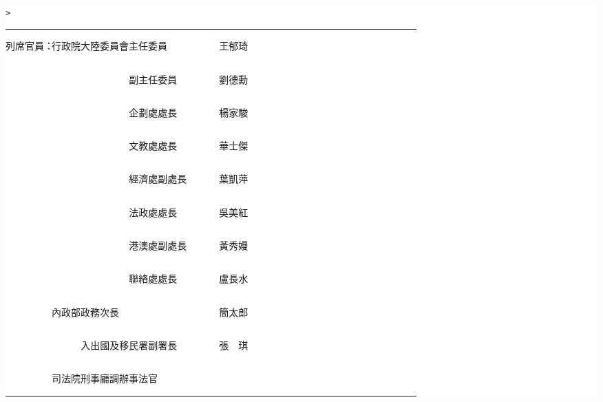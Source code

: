     >
<table WIDTH="608" CELLPADDING="2" CELLSPACING="0"><col WIDTH="66"><col WIDTH="237"><col WIDTH="294"><tr><td WIDTH="66" VALIGN="TOP" STYLE="border: none; padding: 0in"><p CLASS="western" STYLE="margin-right: -0.07in"><font FACE="華康中黑體, monospace"><span LANG="en-US">列席官員：</span></font></p></td><td WIDTH="237" VALIGN="TOP" STYLE="border: none; padding: 0in"><p CLASS="western" STYLE="margin-left: 0.01in; margin-right: 0.07in"><font FACE="華康細明體, monospace"><span LANG="en-US">行政院大陸委員會主任委員</span></font></p></td><td WIDTH="294" STYLE="border: none; padding: 0in"><p CLASS="western" ALIGN="LEFT" STYLE="margin-left: -0.07in; margin-right: 0.07in"><font FACE="華康細明體, monospace"><span LANG="en-US">　王郁琦</span></font></p></td></tr><tr><td WIDTH="66" VALIGN="TOP" STYLE="border: none; padding: 0in"><p CLASS="western"><br></p></td><td WIDTH="237" VALIGN="TOP" STYLE="border: none; padding: 0in"><p CLASS="western" STYLE="margin-left: 1.18in; margin-right: 0.07in"><font FACE="華康細明體, monospace"><span LANG="en-US">副主任委員</span></font></p></td><td WIDTH="294" STYLE="border: none; padding: 0in"><p CLASS="western" ALIGN="LEFT" STYLE="margin-left: -0.07in; margin-right: 0.07in"><font FACE="華康細明體, monospace"><span LANG="en-US">　劉德勳</span></font></p></td></tr><tr><td WIDTH="66" VALIGN="TOP" STYLE="border: none; padding: 0in"><p CLASS="western"><br></p></td><td WIDTH="237" VALIGN="TOP" STYLE="border: none; padding: 0in"><p CLASS="western" STYLE="margin-left: 1.18in; margin-right: 0.07in"><font FACE="華康細明體, monospace"><span LANG="en-US">企劃處處長</span></font></p></td><td WIDTH="294" STYLE="border: none; padding: 0in"><p CLASS="western" ALIGN="LEFT" STYLE="margin-left: -0.07in; margin-right: 0.07in"><font FACE="華康細明體, monospace"><span LANG="en-US">　楊家駿</span></font></p></td></tr><tr><td WIDTH="66" VALIGN="TOP" STYLE="border: none; padding: 0in"><p CLASS="western"><br></p></td><td WIDTH="237" VALIGN="TOP" STYLE="border: none; padding: 0in"><p CLASS="western" STYLE="margin-left: 1.18in; margin-right: 0.07in"><font FACE="華康細明體, monospace"><span LANG="en-US">文教處處長</span></font></p></td><td WIDTH="294" STYLE="border: none; padding: 0in"><p CLASS="western" ALIGN="LEFT" STYLE="margin-left: -0.07in; margin-right: 0.07in"><font FACE="華康細明體, monospace"><span LANG="en-US">　華士傑</span></font></p></td></tr><tr><td WIDTH="66" VALIGN="TOP" STYLE="border: none; padding: 0in"><p CLASS="western"><br></p></td><td WIDTH="237" VALIGN="TOP" STYLE="border: none; padding: 0in"><p CLASS="western" STYLE="margin-left: 1.18in; margin-right: 0.07in"><font FACE="華康細明體, monospace"><span LANG="en-US">經濟處副處長</span></font></p></td><td WIDTH="294" STYLE="border: none; padding: 0in"><p CLASS="western" ALIGN="LEFT" STYLE="margin-left: -0.07in; margin-right: 0.07in"><font FACE="華康細明體, monospace"><span LANG="en-US">　葉凱萍</span></font></p></td></tr><tr><td WIDTH="66" VALIGN="TOP" STYLE="border: none; padding: 0in"><p CLASS="western"><br></p></td><td WIDTH="237" VALIGN="TOP" STYLE="border: none; padding: 0in"><p CLASS="western" STYLE="margin-left: 1.18in; margin-right: 0.07in"><font FACE="華康細明體, monospace"><span LANG="en-US">法政處處長</span></font></p></td><td WIDTH="294" STYLE="border: none; padding: 0in"><p CLASS="western" ALIGN="LEFT" STYLE="margin-left: -0.07in; margin-right: 0.07in"><font FACE="華康細明體, monospace"><span LANG="en-US">　吳美紅</span></font></p></td></tr><tr><td WIDTH="66" VALIGN="TOP" STYLE="border: none; padding: 0in"><p CLASS="western"><br></p></td><td WIDTH="237" VALIGN="TOP" STYLE="border: none; padding: 0in"><p CLASS="western" STYLE="margin-left: 1.18in; margin-right: 0.07in"><font FACE="華康細明體, monospace"><span LANG="en-US">港澳處副處長</span></font></p></td><td WIDTH="294" STYLE="border: none; padding: 0in"><p CLASS="western" ALIGN="LEFT" STYLE="margin-left: -0.07in; margin-right: 0.07in"><font FACE="華康細明體, monospace"><span LANG="en-US">　黃秀嫚</span></font></p></td></tr><tr><td WIDTH="66" VALIGN="TOP" STYLE="border: none; padding: 0in"><p CLASS="western"><br></p></td><td WIDTH="237" VALIGN="TOP" STYLE="border: none; padding: 0in"><p CLASS="western" STYLE="margin-left: 1.18in; margin-right: 0.07in"><font FACE="華康細明體, monospace"><span LANG="en-US">聯絡處處長</span></font></p></td><td WIDTH="294" STYLE="border: none; padding: 0in"><p CLASS="western" ALIGN="LEFT" STYLE="margin-left: -0.07in; margin-right: 0.07in"><font FACE="華康細明體, monospace"><span LANG="en-US">　盧長水</span></font></p></td></tr><tr><td WIDTH="66" VALIGN="TOP" STYLE="border: none; padding: 0in"><p CLASS="western"><br></p></td><td WIDTH="237" VALIGN="TOP" STYLE="border: none; padding: 0in"><p CLASS="western" STYLE="margin-left: 0.01in; margin-right: 0.07in"><font FACE="華康細明體, monospace"><span LANG="en-US">內政部政務次長</span></font></p></td><td WIDTH="294" STYLE="border: none; padding: 0in"><p CLASS="western" ALIGN="LEFT" STYLE="margin-left: -0.07in; margin-right: 0.07in"><font FACE="華康細明體, monospace"><span LANG="en-US">　簡太郎</span></font></p></td></tr><tr><td WIDTH="66" VALIGN="TOP" STYLE="border: none; padding: 0in"><p CLASS="western"><br></p></td><td WIDTH="237" VALIGN="TOP" STYLE="border: none; padding: 0in"><p CLASS="western" STYLE="margin-left: 0.45in; margin-right: 0.07in"><font FACE="華康細明體, monospace"><span LANG="en-US">入出國及移民署副署長</span></font></p></td><td WIDTH="294" STYLE="border: none; padding: 0in"><p CLASS="western" ALIGN="LEFT" STYLE="margin-left: -0.07in; margin-right: 0.07in"><font FACE="華康細明體, monospace"><span LANG="en-US">　張　琪</span></font></p></td></tr><tr><td WIDTH="66" VALIGN="TOP" STYLE="border: none; padding: 0in"><p CLASS="western"><br></p></td><td WIDTH="237" VALIGN="TOP" STYLE="border: none; padding: 0in"><p CLASS="western" STYLE="margin-left: 0.01in; margin-right: 0.07in"><font FACE="華康細明體, monospace"><span LANG="en-US">司法院刑事廳調辦事法官</span></font></p></td><td WIDTH="294" STYLE="border: none; padding: 0in"><p CLASS="western" ALIGN="LEFT" STYLE="margin-left: -0.07in; margin-right: 0.07in"><font FACE="華康細明體, monospace">